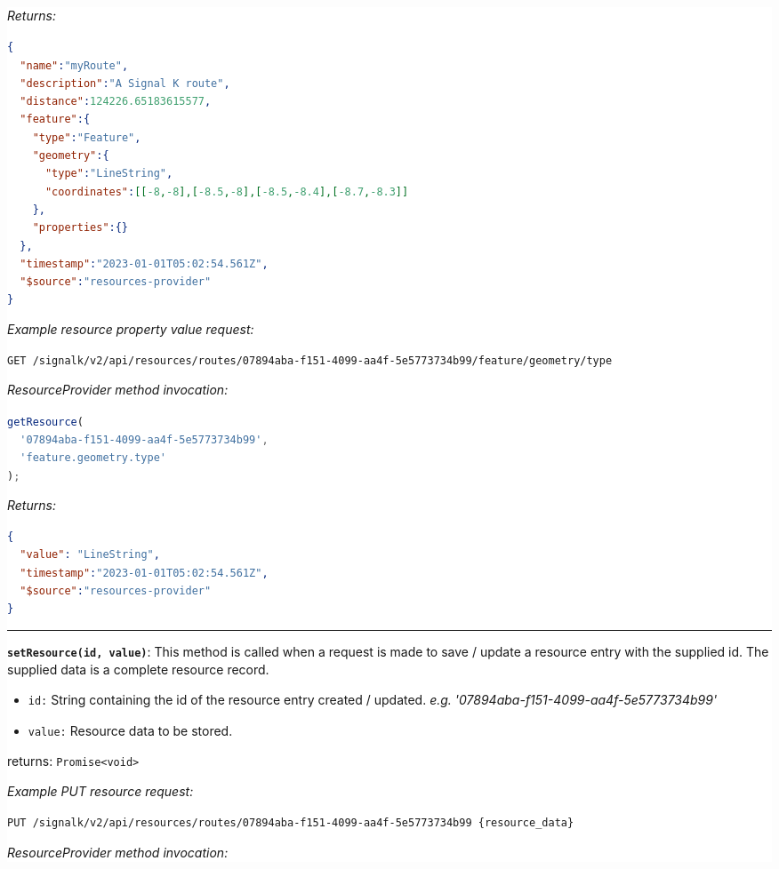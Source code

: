 _Returns:_
```JSON
{
  "name":"myRoute",
  "description":"A Signal K route",
  "distance":124226.65183615577,
  "feature":{
    "type":"Feature",
    "geometry":{
      "type":"LineString",
      "coordinates":[[-8,-8],[-8.5,-8],[-8.5,-8.4],[-8.7,-8.3]]
    },
    "properties":{}
  },
  "timestamp":"2023-01-01T05:02:54.561Z",
  "$source":"resources-provider"
}
```

_Example resource property value request:_ 
```
GET /signalk/v2/api/resources/routes/07894aba-f151-4099-aa4f-5e5773734b99/feature/geometry/type
```
_ResourceProvider method invocation:_
```javascript
getResource(
  '07894aba-f151-4099-aa4f-5e5773734b99',
  'feature.geometry.type'
);
```

_Returns:_
```JSON
{
  "value": "LineString",
  "timestamp":"2023-01-01T05:02:54.561Z",
  "$source":"resources-provider"
}
```

---

**`setResource(id, value)`**: This method is called when a request is made to save / update a resource entry with the supplied id. The supplied data is a complete resource record.

- `id:` String containing the id of the resource entry created / updated. _e.g. '07894aba-f151-4099-aa4f-5e5773734b99'_

- `value:` Resource data to be stored.

returns: `Promise<void>`

_Example PUT resource request:_ 
```
PUT /signalk/v2/api/resources/routes/07894aba-f151-4099-aa4f-5e5773734b99 {resource_data}
```
_ResourceProvider method invocation:_
